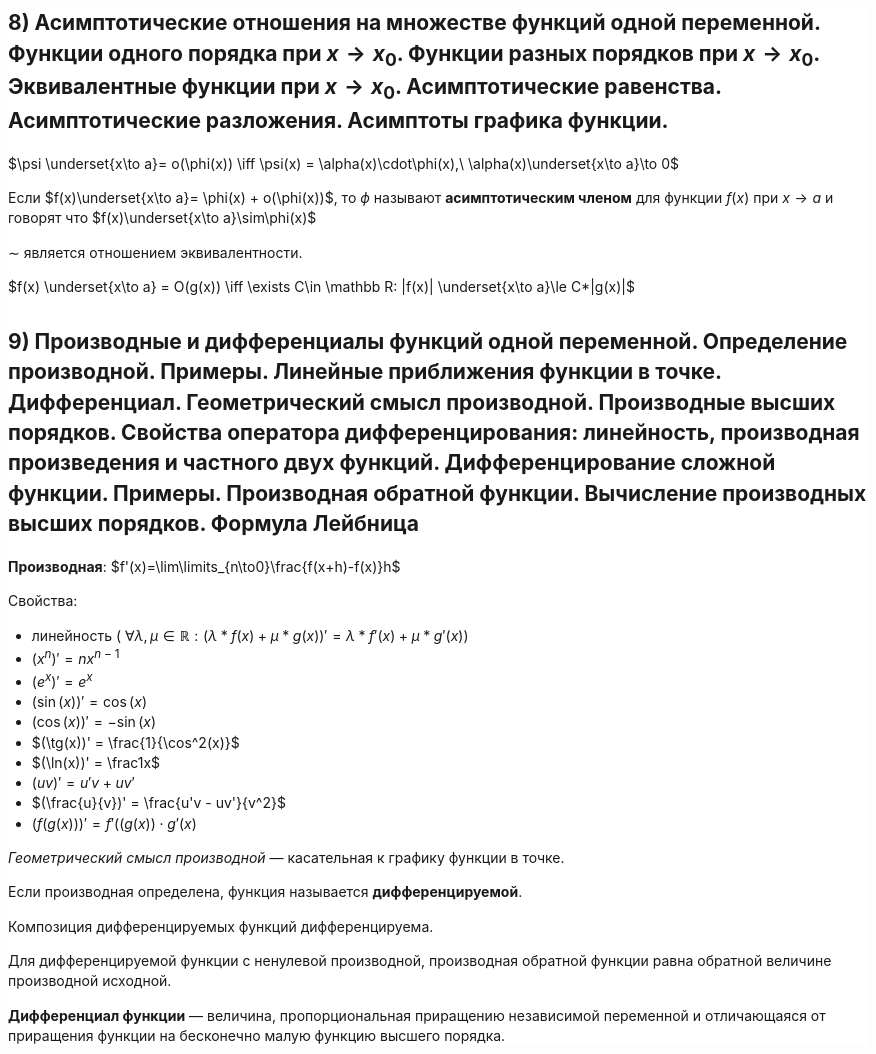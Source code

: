 

## 8) Асимптотические отношения на множестве функций одной переменной. Функции одного порядка при $x\to x_0$. Функции разных порядков при $x\to x_0$. Эквивалентные функции при $x\to x_0$. Асимптотические равенства. Асимптотические разложения. Асимптоты графика функции.

$\psi \underset{x\to a}= o(\phi(x)) \iff \psi(x) = \alpha(x)\cdot\phi(x),\ \alpha(x)\underset{x\to a}\to 0$

Если $f(x)\underset{x\to a}= \phi(x) + o(\phi(x))$, то $\phi$ называют **асимптотическим членом** для функции $f(x)$ при $x\to a$ и говорят что $f(x)\underset{x\to a}\sim\phi(x)$

$\sim$ является отношением эквивалентности.

$f(x) \underset{x\to a} = O(g(x)) \iff \exists C\in \mathbb R: |f(x)| \underset{x\to a}\le C*|g(x)|$

## 9) Производные и дифференциалы функций одной переменной. Определение производной. Примеры. Линейные приближения функции в точке. Дифференциал. Геометрический смысл производной. Производные высших порядков. Свойства оператора дифференцирования: линейность, производная произведения и частного двух функций. Дифференцирование сложной функции. Примеры. Производная обратной функции. Вычисление производных высших порядков. Формула Лейбница

**Производная**: $f'(x)=\lim\limits_{n\to0}\frac{f(x+h)-f(x)}h$

Свойства:

- линейность ( $\forall \lambda,\mu\in\mathbb R: (\lambda*f(x) + \mu*g(x))' = \lambda*f'(x) + \mu*g'(x)$)
- $(x^n)' = nx^{n-1}$
- $(e^x)' = e^x$
- $(\sin (x))' = \cos(x)$
- $(\cos(x))' = -\sin(x)$
- $(\tg(x))' = \frac{1}{\cos^2(x)}$
- $(\ln(x))' = \frac1x$
- $(uv)' = u'v + uv'$
- $(\frac{u}{v})' = \frac{u'v - uv'}{v^2}$
- $(f(g(x)))' = f'((g(x)) \cdot g'(x)$

*Геометрический смысл производной* — касательная к графику функции в точке.

Если производная определена, функция называется **дифференцируемой**.

Композиция дифференцируемых функций дифференцируема.

Для дифференцируемой функции с ненулевой производной, производная обратной функции равна обратной величине производной исходной.

**Дифференциал функции** — величина, пропорциональная приращению независимой переменной и отличающаяся от приращения функции на бесконечно малую функцию высшего порядка.
